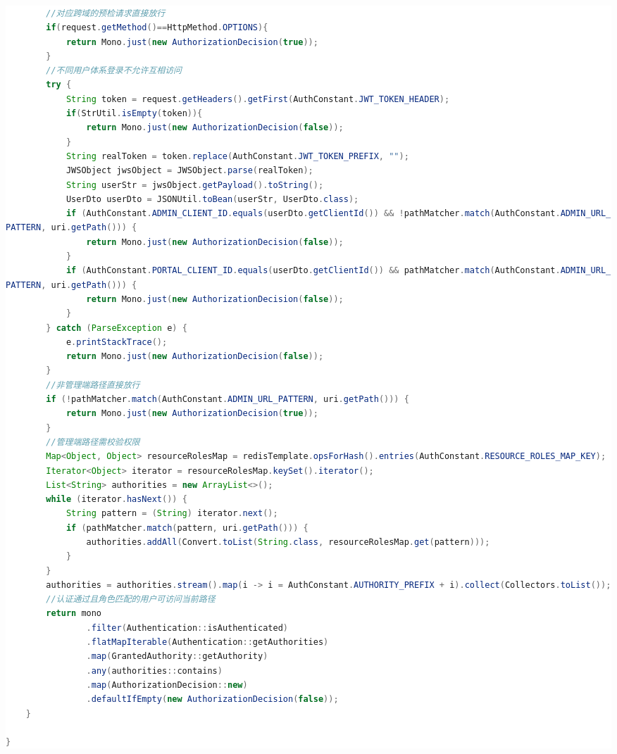 ```java
        //对应跨域的预检请求直接放行
        if(request.getMethod()==HttpMethod.OPTIONS){
            return Mono.just(new AuthorizationDecision(true));
        }
        //不同用户体系登录不允许互相访问
        try {
            String token = request.getHeaders().getFirst(AuthConstant.JWT_TOKEN_HEADER);
            if(StrUtil.isEmpty(token)){
                return Mono.just(new AuthorizationDecision(false));
            }
            String realToken = token.replace(AuthConstant.JWT_TOKEN_PREFIX, "");
            JWSObject jwsObject = JWSObject.parse(realToken);
            String userStr = jwsObject.getPayload().toString();
            UserDto userDto = JSONUtil.toBean(userStr, UserDto.class);
            if (AuthConstant.ADMIN_CLIENT_ID.equals(userDto.getClientId()) && !pathMatcher.match(AuthConstant.ADMIN_URL_PATTERN, uri.getPath())) {
                return Mono.just(new AuthorizationDecision(false));
            }
            if (AuthConstant.PORTAL_CLIENT_ID.equals(userDto.getClientId()) && pathMatcher.match(AuthConstant.ADMIN_URL_PATTERN, uri.getPath())) {
                return Mono.just(new AuthorizationDecision(false));
            }
        } catch (ParseException e) {
            e.printStackTrace();
            return Mono.just(new AuthorizationDecision(false));
        }
        //非管理端路径直接放行
        if (!pathMatcher.match(AuthConstant.ADMIN_URL_PATTERN, uri.getPath())) {
            return Mono.just(new AuthorizationDecision(true));
        }
        //管理端路径需校验权限
        Map<Object, Object> resourceRolesMap = redisTemplate.opsForHash().entries(AuthConstant.RESOURCE_ROLES_MAP_KEY);
        Iterator<Object> iterator = resourceRolesMap.keySet().iterator();
        List<String> authorities = new ArrayList<>();
        while (iterator.hasNext()) {
            String pattern = (String) iterator.next();
            if (pathMatcher.match(pattern, uri.getPath())) {
                authorities.addAll(Convert.toList(String.class, resourceRolesMap.get(pattern)));
            }
        }
        authorities = authorities.stream().map(i -> i = AuthConstant.AUTHORITY_PREFIX + i).collect(Collectors.toList());
        //认证通过且角色匹配的用户可访问当前路径
        return mono
                .filter(Authentication::isAuthenticated)
                .flatMapIterable(Authentication::getAuthorities)
                .map(GrantedAuthority::getAuthority)
                .any(authorities::contains)
                .map(AuthorizationDecision::new)
                .defaultIfEmpty(new AuthorizationDecision(false));
    }

}
```
